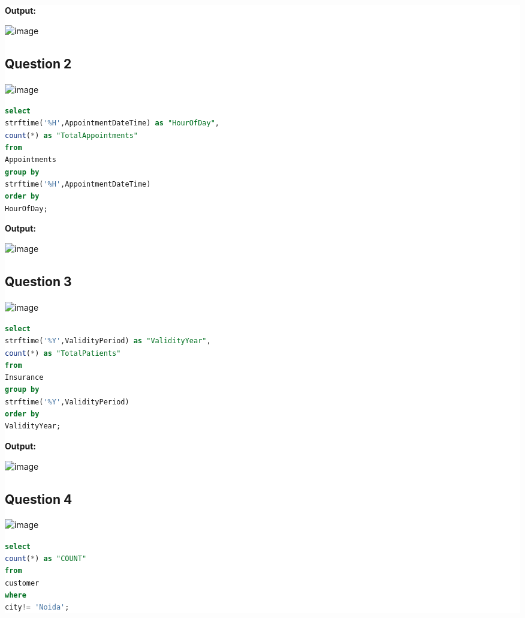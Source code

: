 **Output:**

![image](https://github.com/user-attachments/assets/2060e74e-97aa-431e-8b91-f9b0f83a7bc7)


**Question 2**
---
![image](https://github.com/user-attachments/assets/8885caa3-281f-4aeb-88f0-7afa0185e081)


```sql
select
strftime('%H',AppointmentDateTime) as "HourOfDay",
count(*) as "TotalAppointments"
from
Appointments
group by
strftime('%H',AppointmentDateTime)
order by
HourOfDay;
```

**Output:**

![image](https://github.com/user-attachments/assets/55f969fb-60a0-4e89-a0fc-8662549691ed)


**Question 3**
---
![image](https://github.com/user-attachments/assets/224fc4d0-39b7-48c7-874e-94d9011d23d8)


```sql
select
strftime('%Y',ValidityPeriod) as "ValidityYear",
count(*) as "TotalPatients"
from
Insurance 
group by
strftime('%Y',ValidityPeriod)
order by
ValidityYear;
```

**Output:**

![image](https://github.com/user-attachments/assets/0936b749-8391-4182-bc16-b2edc0bc3e81)


**Question 4**
---
![image](https://github.com/user-attachments/assets/fcf08c59-b0af-45e0-a879-f20e6dd9c1de)

```sql
select
count(*) as "COUNT"
from
customer
where
city!= 'Noida';
```
